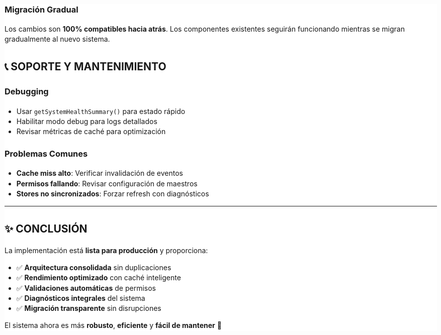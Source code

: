 ### Migración Gradual

Los cambios son **100% compatibles hacia atrás**. Los componentes existentes seguirán funcionando mientras se migran gradualmente al nuevo sistema.

## 📞 SOPORTE Y MANTENIMIENTO

### Debugging

- Usar `getSystemHealthSummary()` para estado rápido
- Habilitar modo debug para logs detallados
- Revisar métricas de caché para optimización

### Problemas Comunes

- **Cache miss alto**: Verificar invalidación de eventos
- **Permisos fallando**: Revisar configuración de maestros
- **Stores no sincronizados**: Forzar refresh con diagnósticos

---

## ✨ CONCLUSIÓN

La implementación está **lista para producción** y proporciona:

- ✅ **Arquitectura consolidada** sin duplicaciones
- ✅ **Rendimiento optimizado** con caché inteligente
- ✅ **Validaciones automáticas** de permisos
- ✅ **Diagnósticos integrales** del sistema
- ✅ **Migración transparente** sin disrupciones

El sistema ahora es más **robusto**, **eficiente** y **fácil de mantener** 🚀

